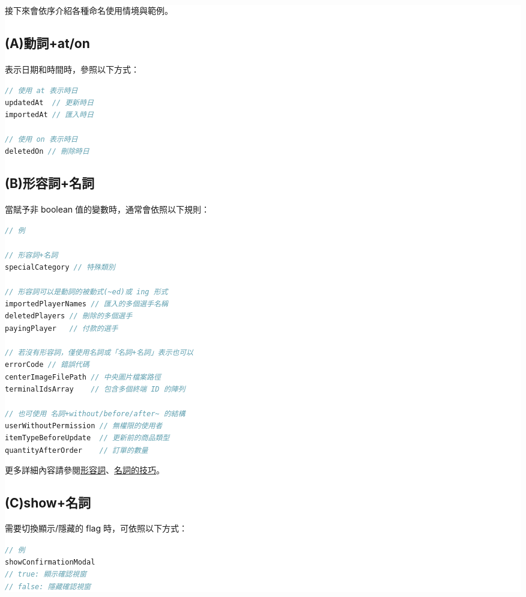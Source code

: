 接下來會依序介紹各種命名使用情境與範例。

## (A)動詞+at/on

表示日期和時間時，參照以下方式：

```jsx
// 使用 at 表示時日
updatedAt  // 更新時日
importedAt // 匯入時日

// 使用 on 表示時日
deletedOn // 刪除時日
```

## (B)形容詞+名詞

當賦予非 boolean 值的變數時，通常會依照以下規則：

```jsx
// 例

// 形容詞+名詞
specialCategory // 特殊類別

// 形容詞可以是動詞的被動式(~ed)或 ing 形式
importedPlayerNames // 匯入的多個選手名稱
deletedPlayers // 刪除的多個選手
payingPlayer   // 付款的選手

// 若沒有形容詞，僅使用名詞或「名詞+名詞」表示也可以
errorCode // 錯誤代碼
centerImageFilePath // 中央圖片檔案路徑
terminalIdsArray    // 包含多個終端 ID 的陣列

// 也可使用 名詞+without/before/after~ 的結構
userWithoutPermission // 無權限的使用者
itemTypeBeforeUpdate  // 更新前的商品類型
quantityAfterOrder    // 訂單的數量
```

更多詳細內容請參閱[形容詞](https://qiita.com/YutaManaka/items/62dda256bb7ba6c08399#%E5%BD%A2%E5%AE%B9%E8%A9%9E%E3%81%AB%E9%96%A2%E3%81%99%E3%82%8B%E3%83%86%E3%82%AF%E3%83%8B%E3%83%83%E3%82%AF)、[名詞的技巧](https://qiita.com/YutaManaka/items/62dda256bb7ba6c08399#%E5%90%8D%E8%A9%9E%E3%81%AB%E9%96%A2%E3%81%99%E3%82%8B%E3%83%86%E3%82%AF%E3%83%8B%E3%83%83%E3%82%AF)。

## (C)show+名詞

需要切換顯示/隱藏的 flag 時，可依照以下方式：

```jsx
// 例
showConfirmationModal
// true: 顯示確認視窗
// false: 隱藏確認視窗
```
